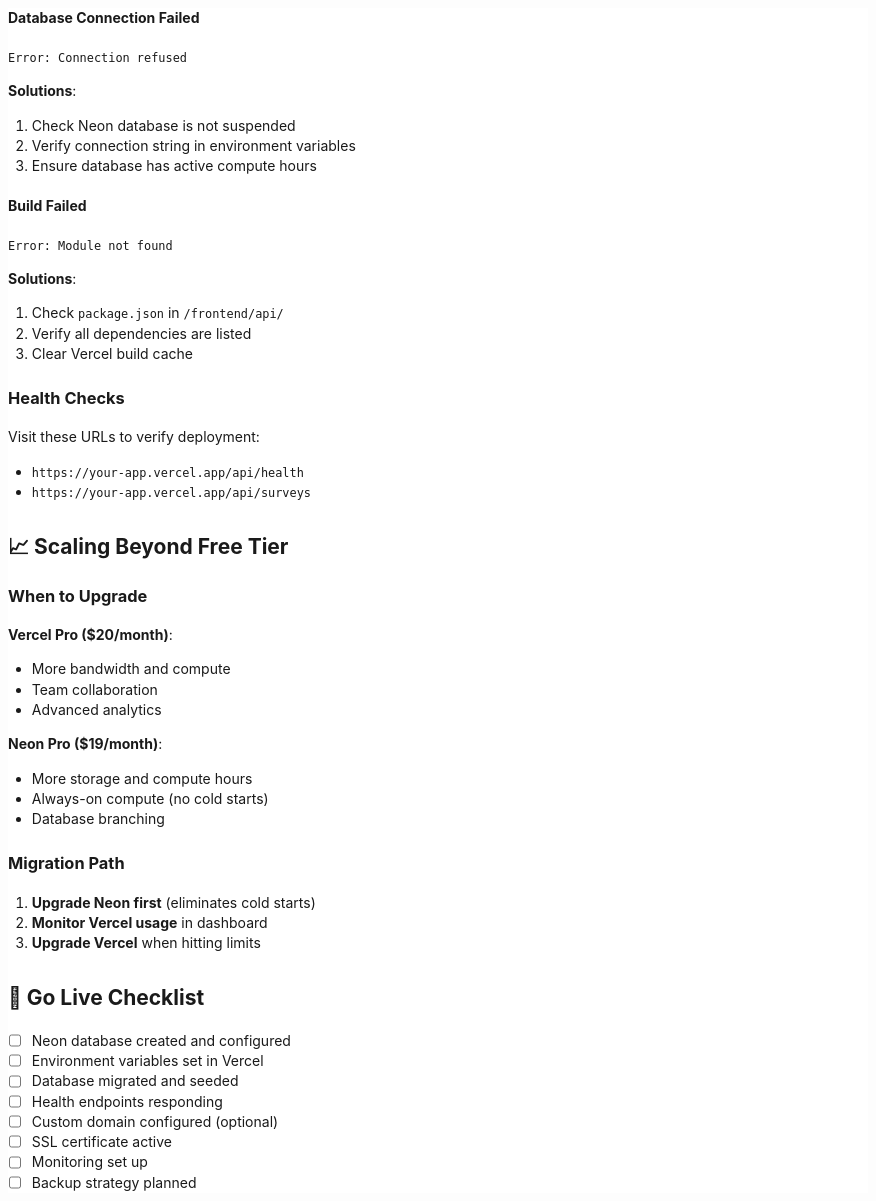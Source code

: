 #### Database Connection Failed
```
Error: Connection refused
```
**Solutions**:
1. Check Neon database is not suspended
2. Verify connection string in environment variables
3. Ensure database has active compute hours

#### Build Failed
```
Error: Module not found
```
**Solutions**:
1. Check `package.json` in `/frontend/api/`
2. Verify all dependencies are listed
3. Clear Vercel build cache

### Health Checks

Visit these URLs to verify deployment:
- `https://your-app.vercel.app/api/health`
- `https://your-app.vercel.app/api/surveys`

## 📈 Scaling Beyond Free Tier

### When to Upgrade

**Vercel Pro ($20/month)**:
- More bandwidth and compute
- Team collaboration
- Advanced analytics

**Neon Pro ($19/month)**:
- More storage and compute hours
- Always-on compute (no cold starts)
- Database branching

### Migration Path

1. **Upgrade Neon first** (eliminates cold starts)
2. **Monitor Vercel usage** in dashboard
3. **Upgrade Vercel** when hitting limits

## 🚦 Go Live Checklist

- [ ] Neon database created and configured
- [ ] Environment variables set in Vercel
- [ ] Database migrated and seeded
- [ ] Health endpoints responding
- [ ] Custom domain configured (optional)
- [ ] SSL certificate active
- [ ] Monitoring set up
- [ ] Backup strategy planned
